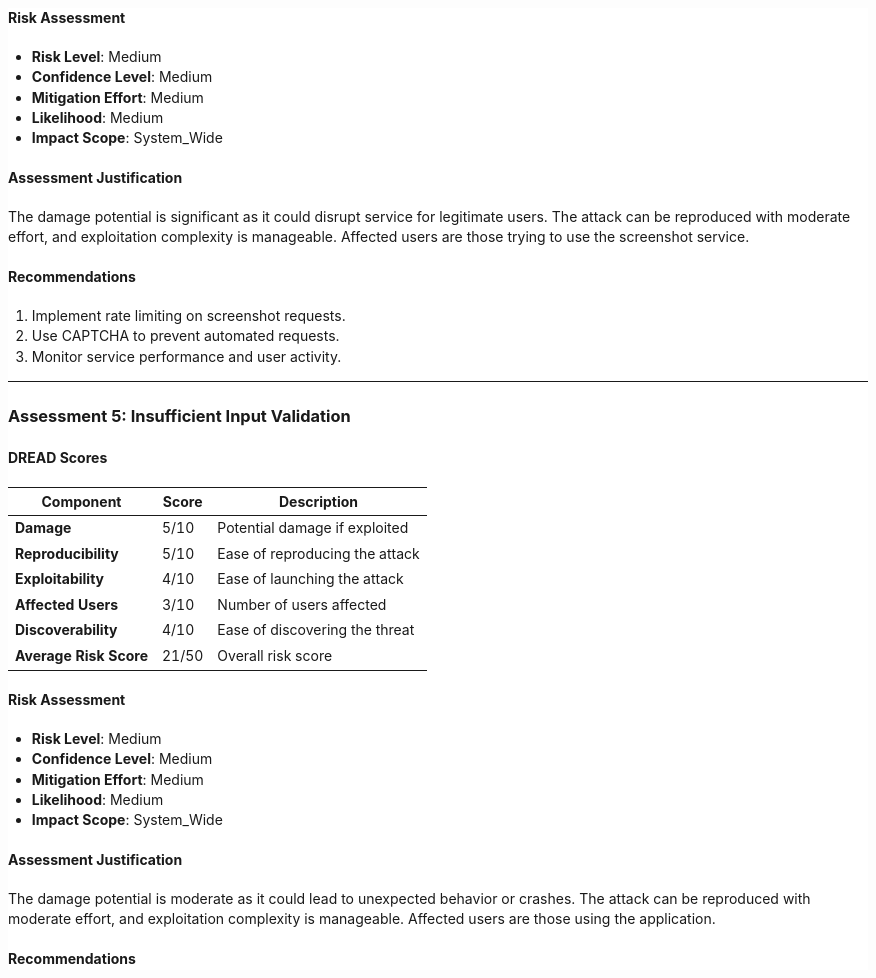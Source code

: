 #### Risk Assessment

- **Risk Level**: Medium
- **Confidence Level**: Medium
- **Mitigation Effort**: Medium
- **Likelihood**: Medium
- **Impact Scope**: System_Wide

#### Assessment Justification

The damage potential is significant as it could disrupt service for legitimate users. The attack can be reproduced with moderate effort, and exploitation complexity is manageable. Affected users are those trying to use the screenshot service.

#### Recommendations

1. Implement rate limiting on screenshot requests.
2. Use CAPTCHA to prevent automated requests.
3. Monitor service performance and user activity.

---

### Assessment 5: Insufficient Input Validation

#### DREAD Scores

| Component | Score | Description |
|-----------|-------|-------------|
| **Damage** | 5/10 | Potential damage if exploited |
| **Reproducibility** | 5/10 | Ease of reproducing the attack |
| **Exploitability** | 4/10 | Ease of launching the attack |
| **Affected Users** | 3/10 | Number of users affected |
| **Discoverability** | 4/10 | Ease of discovering the threat |
| **Average Risk Score** | 21/50 | Overall risk score |

#### Risk Assessment

- **Risk Level**: Medium
- **Confidence Level**: Medium
- **Mitigation Effort**: Medium
- **Likelihood**: Medium
- **Impact Scope**: System_Wide

#### Assessment Justification

The damage potential is moderate as it could lead to unexpected behavior or crashes. The attack can be reproduced with moderate effort, and exploitation complexity is manageable. Affected users are those using the application.

#### Recommendations
